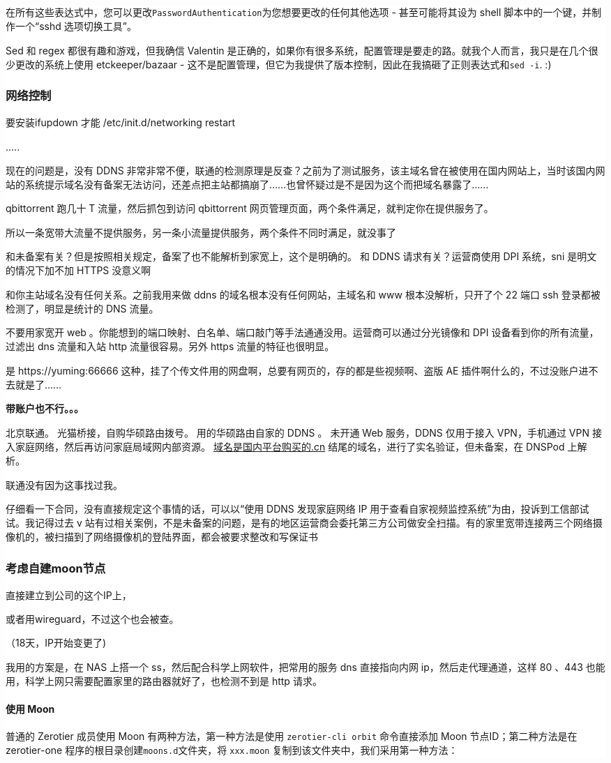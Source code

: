 在所有这些表达式中，您可以更改`PasswordAuthentication`为您想要更改的任何其他选项 - 甚至可能将其设为 shell 脚本中的一个键，并制作一个“sshd 选项切换工具”。

Sed 和 regex 都很有趣和游戏，但我确信 Valentin 是正确的，如果你有很多系统，配置管理是要走的路。就我个人而言，我只是在几个很少更改的系统上使用 etckeeper/bazaar - 这不是配置管理，但它为我提供了版本控制，因此在我搞砸了正则表达式和`sed -i`. :)



### 网络控制

要安装ifupdown 才能  /etc/init.d/networking restart

.....

现在的问题是，没有 DDNS 非常非常不便，联通的检测原理是反查？之前为了测试服务，该主域名曾在被使用在国内网站上，当时该国内网站的系统提示域名没有备案无法访问，还差点把主站都搞崩了……也曾怀疑过是不是因为这个而把域名暴露了……

qbittorrent 跑几十 T 流量，然后抓包到访问 qbittorrent 网页管理页面，两个条件满足，就判定你在提供服务了。

所以一条宽带大流量不提供服务，另一条小流量提供服务，两个条件不同时满足，就没事了



和未备案有关？但是按照相关规定，备案了也不能解析到家宽上，这个是明确的。
和 DDNS 请求有关？运营商使用 DPI 系统，sni 是明文的情况下加不加 HTTPS 没意义啊

和你主站域名没有任何关系。之前我用来做 ddns 的域名根本没有任何网站，主域名和 www 根本没解析，只开了个 22 端口 ssh 登录都被检测了，明显是统计的 DNS 流量。

不要用家宽开 web 。你能想到的端口映射、白名单、端口敲门等手法通通没用。运营商可以通过分光镜像和 DPI 设备看到你的所有流量，过滤出 dns 流量和入站 http 流量很容易。另外 https 流量的特征也很明显。

是 https://yuming:66666 这种，挂了个传文件用的网盘啊，总要有网页的，存的都是些视频啊、盗版 AE 插件啊什么的，不过没账户进不去就是了……

**带账户也不行。。。**

北京联通。
光猫桥接，自购华硕路由拨号。
用的华硕路由自家的 DDNS 。
未开通 Web 服务，DDNS 仅用于接入 VPN，手机通过 VPN 接入家庭网络，然后再访问家庭局域网内部资源。
[域名是国内平台购买的.cn](http://xn--ckqx8ecvcjd86nyqb5yyr6ojv8anmzc.cn/) 结尾的域名，进行了实名验证，但未备案，在 DNSPod 上解析。

联通没有因为这事找过我。

仔细看一下合同，没有直接规定这个事情的话，可以以“使用 DDNS 发现家庭网络 IP 用于查看自家视频监控系统”为由，投诉到工信部试试。我记得过去 v 站有过相关案例，不是未备案的问题，是有的地区运营商会委托第三方公司做安全扫描。有的家里宽带连接两三个网络摄像机的，被扫描到了网络摄像机的登陆界面，都会被要求整改和写保证书

### 考虑自建moon节点

直接建立到公司的这个IP上，

或者用wireguard，不过这个也会被查。

（18天，IP开始变更了)

我用的方案是，在 NAS 上搭一个 ss，然后配合科学上网软件，把常用的服务 dns 直接指向内网 ip，然后走代理通道，这样 80 、443 也能用，科学上网只需要配置家里的路由器就好了，也检测不到是 http 请求。



#### 使用 Moon

普通的 Zerotier 成员使用 Moon 有两种方法，第一种方法是使用 `zerotier-cli orbit` 命令直接添加 Moon 节点ID；第二种方法是在 zerotier-one 程序的根目录创建`moons.d`文件夹，将 `xxx.moon` 复制到该文件夹中，我们采用第一种方法：
